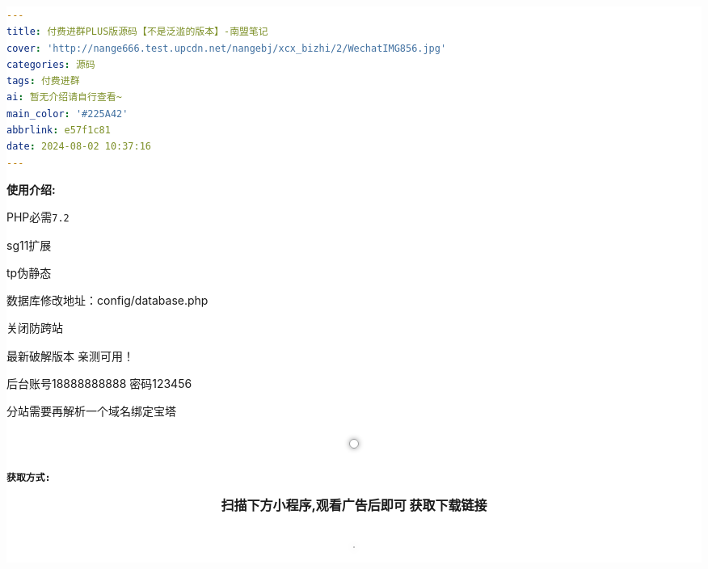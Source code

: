 ```yaml
---
title: 付费进群PLUS版源码【不是泛滥的版本】-南盟笔记
cover: 'http://nange666.test.upcdn.net/nangebj/xcx_bizhi/2/WechatIMG856.jpg'
categories: 源码
tags: 付费进群
ai: 暂无介绍请自行查看~
main_color: '#225A42'
abbrlink: e57f1c81
date: 2024-08-02 10:37:16
---
```


**使用介绍:**

PHP必需`7.2`

sg11扩展

tp伪静态

数据库修改地址：config/database.php

关闭防跨站

最新破解版本 亲测可用！

后台账号18888888888
密码123456

分站需要再解析一个域名绑定宝塔

<p style="text-align: center; padding: 6px;"  align="center">
		<img src="http://nange666.test.upcdn.net/hexowznr/wznr0016.png" alt="" style="border: 1px solid #979899; border-radius: 19px; padding: 5px; box-shadow: #979899 0px 0px 6px; width: 100%;vertical-align:baseline;box-sizing:border-box;max-width:100% !important;" draggable="false" data-ratio="0.5622254758418741" data-w="1366"/>
</p>

**`获取方式:`** 

<p style="text-align: center;" align="center">
	<strong><span style="font-size:16px;">扫描下方小程序,观看广告后即可 获取下载链接</span></strong>
</p>
<p style="padding: 12px;text-align:center;"  align="center">
	<img src="http://nange666.test.upcdn.net/nangebj/xcxlm/%E5%8D%97%E9%98%81%E8%AF%B4%EF%BC%88%E6%96%87%E7%AB%A0%EF%BC%89_8.jpg" alt="" style="box-shadow: #979899 0px 0px 10px; border: 1px solid #979899; border-radius: 20px; width: 266px;vertical-align:baseline;box-sizing:border-box;" draggable="false" width="266" data-width="266px" data-ratio="1" data-w="430"/>
</p>